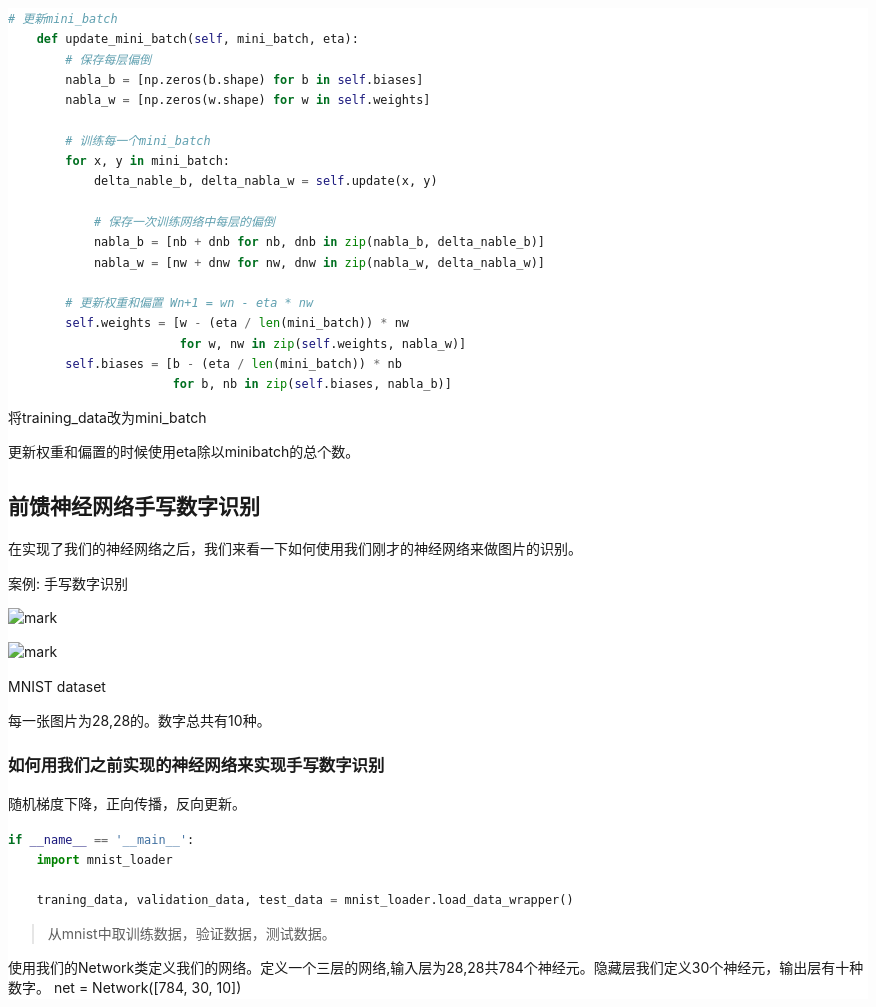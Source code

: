 ```python
# 更新mini_batch
    def update_mini_batch(self, mini_batch, eta):
        # 保存每层偏倒
        nabla_b = [np.zeros(b.shape) for b in self.biases]
        nabla_w = [np.zeros(w.shape) for w in self.weights]

        # 训练每一个mini_batch
        for x, y in mini_batch:
            delta_nable_b, delta_nabla_w = self.update(x, y)

            # 保存一次训练网络中每层的偏倒
            nabla_b = [nb + dnb for nb, dnb in zip(nabla_b, delta_nable_b)]
            nabla_w = [nw + dnw for nw, dnw in zip(nabla_w, delta_nabla_w)]

        # 更新权重和偏置 Wn+1 = wn - eta * nw
        self.weights = [w - (eta / len(mini_batch)) * nw
                        for w, nw in zip(self.weights, nabla_w)]
        self.biases = [b - (eta / len(mini_batch)) * nb
                       for b, nb in zip(self.biases, nabla_b)]
```

将training_data改为mini_batch

更新权重和偏置的时候使用eta除以minibatch的总个数。

## 前馈神经网络手写数字识别

在实现了我们的神经网络之后，我们来看一下如何使用我们刚才的神经网络来做图片的识别。

案例: 手写数字识别

![mark](http://myphoto.mtianyan.cn/blog/180331/fHC248CG3g.png?imageslim)

![mark](http://myphoto.mtianyan.cn/blog/180331/j9jFm1h0c8.png?imageslim)

MNIST dataset

每一张图片为28,28的。数字总共有10种。

### 如何用我们之前实现的神经网络来实现手写数字识别

随机梯度下降，正向传播，反向更新。

```python
if __name__ == '__main__':
    import mnist_loader

    traning_data, validation_data, test_data = mnist_loader.load_data_wrapper()
```

>从mnist中取训练数据，验证数据，测试数据。

使用我们的Network类定义我们的网络。定义一个三层的网络,输入层为28,28共784个神经元。隐藏层我们定义30个神经元，输出层有十种数字。    net = Network([784, 30, 10])
